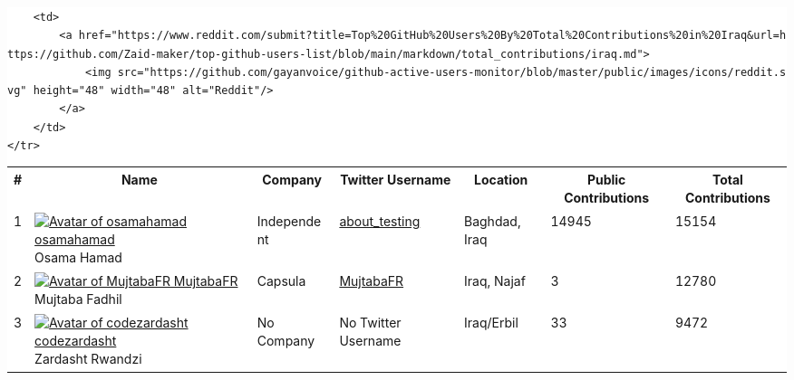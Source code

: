 		<td>
			<a href="https://www.reddit.com/submit?title=Top%20GitHub%20Users%20By%20Total%20Contributions%20in%20Iraq&url=https://github.com/Zaid-maker/top-github-users-list/blob/main/markdown/total_contributions/iraq.md">
				<img src="https://github.com/gayanvoice/github-active-users-monitor/blob/master/public/images/icons/reddit.svg" height="48" width="48" alt="Reddit"/>
			</a>
		</td>
	</tr>
</table>

<table>
	<tr>
		<th>#</th>
		<th>Name</th>
		<th>Company</th>
		<th>Twitter Username</th>
		<th>Location</th>
		<th>Public Contributions</th>
		<th>Total Contributions</th>
	</tr>
	<tr>
		<td>1</td>
		<td>
			<a href="https://github.com/osamahamad">
				<img src="https://avatars.githubusercontent.com/u/59566963?s=72&u=5f21961bf36c9c92f57ea3ff7a2aa0cf2c469189&v=4" width="24" alt="Avatar of osamahamad"> osamahamad
			</a><br/>
			Osama Hamad
		</td>
		<td>Independent </td>
		<td><a href="https://twitter.com/about_testing">about_testing</a></td>
		<td>Baghdad, Iraq </td>
		<td>14945</td>
		<td>15154</td>
	</tr>
	<tr>
		<td>2</td>
		<td>
			<a href="https://github.com/MujtabaFR">
				<img src="https://avatars.githubusercontent.com/u/7612635?s=72&u=74922b48a161132a04db3dbd880bd9441585c84e&v=4" width="24" alt="Avatar of MujtabaFR"> MujtabaFR
			</a><br/>
			Mujtaba Fadhil
		</td>
		<td>Capsula </td>
		<td><a href="https://twitter.com/MujtabaFR">MujtabaFR</a></td>
		<td>Iraq, Najaf</td>
		<td>3</td>
		<td>12780</td>
	</tr>
	<tr>
		<td>3</td>
		<td>
			<a href="https://github.com/codezardasht">
				<img src="https://avatars.githubusercontent.com/u/35077108?s=72&u=6d80f3a29ec810da34aec9e132a1dccd94576056&v=4" width="24" alt="Avatar of codezardasht"> codezardasht
			</a><br/>
			Zardasht Rwandzi
		</td>
		<td>No Company</td>
		<td>No Twitter Username</td>
		<td>Iraq/Erbil</td>
		<td>33</td>
		<td>9472</td>
	</tr>